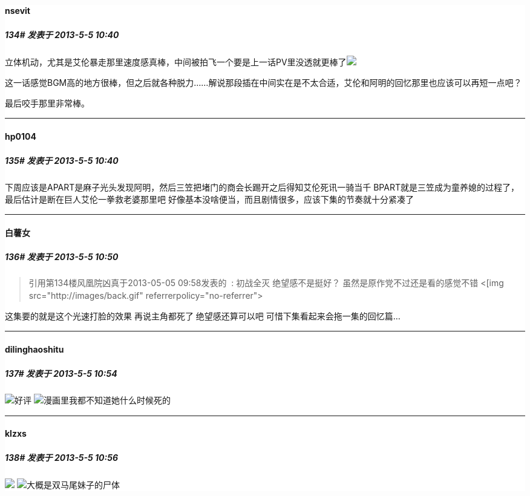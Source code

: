 ####  nsevit  
##### 134#       发表于 2013-5-5 10:40


立体机动，尤其是艾伦暴走那里速度感真棒，中间被拍飞一个要是上一话PV里没透就更棒了<img src="https://static.saraba1st.com/image/smiley/face/86.gif" referrerpolicy="no-referrer">

这一话感觉BGM高的地方很棒，但之后就各种脱力……解说那段插在中间实在是不太合适，艾伦和阿明的回忆那里也应该可以再短一点吧？

最后咬手那里非常棒。


-----

####  hp0104  
##### 135#       发表于 2013-5-5 10:40


下周应该是APART是麻子光头发现阿明，然后三笠把堵门的商会长踢开之后得知艾伦死讯一骑当千 
BPART就是三笠成为童养媳的过程了，最后估计是断在巨人艾伦一拳救老婆那里吧
好像基本没啥便当，而且剧情很多，应该下集的节奏就十分紧凑了


-----

####  白薯女  
##### 136#       发表于 2013-5-5 10:50


<blockquote>引用第134楼风凰院凶真于2013-05-05 09:58发表的  :
初战全灭
绝望感不是挺好？
虽然是原作党不过还是看的感觉不错 <[img src="http://images/back.gif" referrerpolicy="no-referrer"></blockquote>这集要的就是这个光速打脸的效果
再说主角都死了 绝望感还算可以吧
可惜下集看起来会拖一集的回忆篇…


-----

####  dilinghaoshitu  
##### 137#       发表于 2013-5-5 10:54


<img src="https://static.saraba1st.com/image/smiley/face/05.gif" referrerpolicy="no-referrer">好评
<img src="https://static.saraba1st.com/image/smiley/face/41.gif" referrerpolicy="no-referrer">漫画里我都不知道她什么时候死的


-----

####  klzxs  
##### 138#       发表于 2013-5-5 10:56


<img src="http://269624.m2.ihompy.com.cn/201305/5/269624_13677224755o2Q.jpg" referrerpolicy="no-referrer">
<img src="https://static.saraba1st.com/image/smiley/face/149.gif" referrerpolicy="no-referrer">大概是双马尾妹子的尸体
